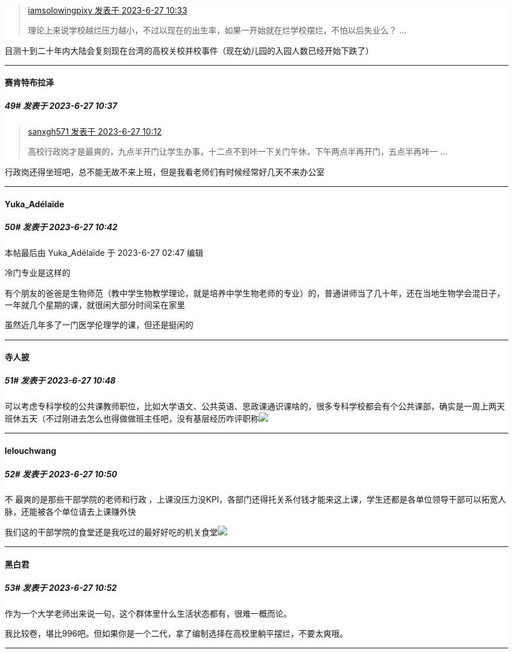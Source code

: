 <blockquote><a href="httphttps://bbs.saraba1st.com/2b/forum.php?mod=redirect&amp;goto=findpost&amp;pid=61449409&amp;ptid=2141825" target="_blank">iamsolowingpixy 发表于 2023-6-27 10:33</a>

理论上来说学校越烂压力越小，不过以现在的出生率，如果一开始就在烂学校摆烂，不怕以后失业么？ ...</blockquote>
目测十到二十年内大陆会复刻现在台湾的高校关校并校事件（现在幼儿园的入园人数已经开始下跌了）

*****

####  赛肯特布拉泽  
##### 49#       发表于 2023-6-27 10:37

<blockquote><a href="httphttps://bbs.saraba1st.com/2b/forum.php?mod=redirect&amp;goto=findpost&amp;pid=61449071&amp;ptid=2141825" target="_blank">sanxgh571 发表于 2023-6-27 10:12</a>

高校行政岗才是最爽的，九点半开门让学生办事，十二点不到咔一下关门午休，下午两点半再开门，五点半再咔一 ...</blockquote>
行政岗还得坐班吧，总不能无故不来上班，但是我看老师们有时候经常好几天不来办公室

*****

####  Yuka_Adélaïde  
##### 50#       发表于 2023-6-27 10:42

 本帖最后由 Yuka_Adélaïde 于 2023-6-27 02:47 编辑 

冷门专业是这样的

有个朋友的爸爸是生物师范（教中学生物教学理论，就是培养中学生物老师的专业）的，普通讲师当了几十年，还在当地生物学会混日子，一年就几个星期的课，就很闲大部分时间呆在家里

虽然近几年多了一门医学伦理学的课，但还是挺闲的

*****

####  寺人披  
##### 51#       发表于 2023-6-27 10:48

可以考虑专科学校的公共课教师职位，比如大学语文、公共英语、思政课通识课啥的，很多专科学校都会有个公共课部，确实是一周上两天班休五天（不过刚进去怎么也得做做班主任吧，没有基层经历咋评职称<img src="https://static.saraba1st.com/image/smiley/face2017/033.png" referrerpolicy="no-referrer">

*****

####  lelouchwang  
##### 52#       发表于 2023-6-27 10:50

不 最爽的是那些干部学院的老师和行政 ，上课没压力没KPI，各部门还得托关系付钱才能来这上课，学生还都是各单位领导干部可以拓宽人脉，还能被各个单位请去上课赚外快

我们这的干部学院的食堂还是我吃过的最好好吃的机关食堂<img src="https://static.saraba1st.com/image/smiley/face2017/069.png" referrerpolicy="no-referrer">

*****

####  黑白君  
##### 53#       发表于 2023-6-27 10:52

作为一个大学老师出来说一句，这个群体里什么生活状态都有，很难一概而论。

我比较卷，堪比996吧。但如果你是一个二代，拿了编制选择在高校里躺平摆烂，不要太爽哦。

*****
